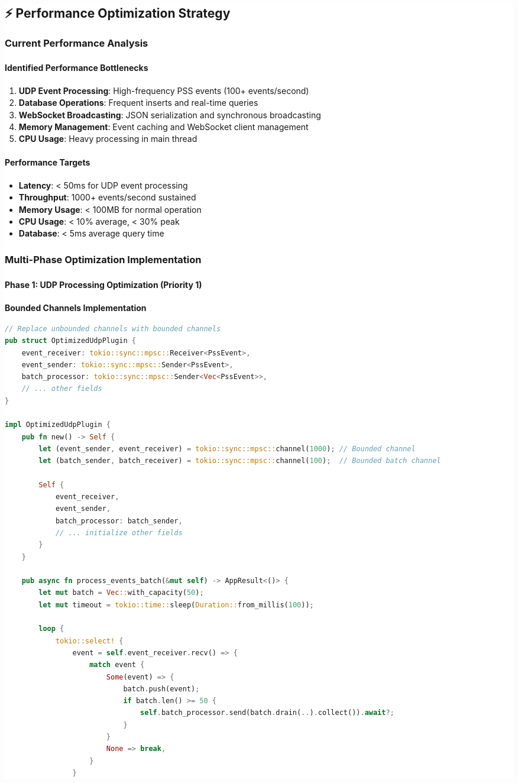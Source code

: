 ## ⚡ Performance Optimization Strategy

### **Current Performance Analysis**

#### **Identified Performance Bottlenecks**
1. **UDP Event Processing**: High-frequency PSS events (100+ events/second)
2. **Database Operations**: Frequent inserts and real-time queries
3. **WebSocket Broadcasting**: JSON serialization and synchronous broadcasting
4. **Memory Management**: Event caching and WebSocket client management
5. **CPU Usage**: Heavy processing in main thread

#### **Performance Targets**
- **Latency**: < 50ms for UDP event processing
- **Throughput**: 1000+ events/second sustained
- **Memory Usage**: < 100MB for normal operation
- **CPU Usage**: < 10% average, < 30% peak
- **Database**: < 5ms average query time

### **Multi-Phase Optimization Implementation**

#### **Phase 1: UDP Processing Optimization (Priority 1)**

**Bounded Channels Implementation**
```rust
// Replace unbounded channels with bounded channels
pub struct OptimizedUdpPlugin {
    event_receiver: tokio::sync::mpsc::Receiver<PssEvent>,
    event_sender: tokio::sync::mpsc::Sender<PssEvent>,
    batch_processor: tokio::sync::mpsc::Sender<Vec<PssEvent>>,
    // ... other fields
}

impl OptimizedUdpPlugin {
    pub fn new() -> Self {
        let (event_sender, event_receiver) = tokio::sync::mpsc::channel(1000); // Bounded channel
        let (batch_sender, batch_receiver) = tokio::sync::mpsc::channel(100);  // Bounded batch channel
        
        Self {
            event_receiver,
            event_sender,
            batch_processor: batch_sender,
            // ... initialize other fields
        }
    }

    pub async fn process_events_batch(&mut self) -> AppResult<()> {
        let mut batch = Vec::with_capacity(50);
        let mut timeout = tokio::time::sleep(Duration::from_millis(100));

        loop {
            tokio::select! {
                event = self.event_receiver.recv() => {
                    match event {
                        Some(event) => {
                            batch.push(event);
                            if batch.len() >= 50 {
                                self.batch_processor.send(batch.drain(..).collect()).await?;
                            }
                        }
                        None => break,
                    }
                }
```